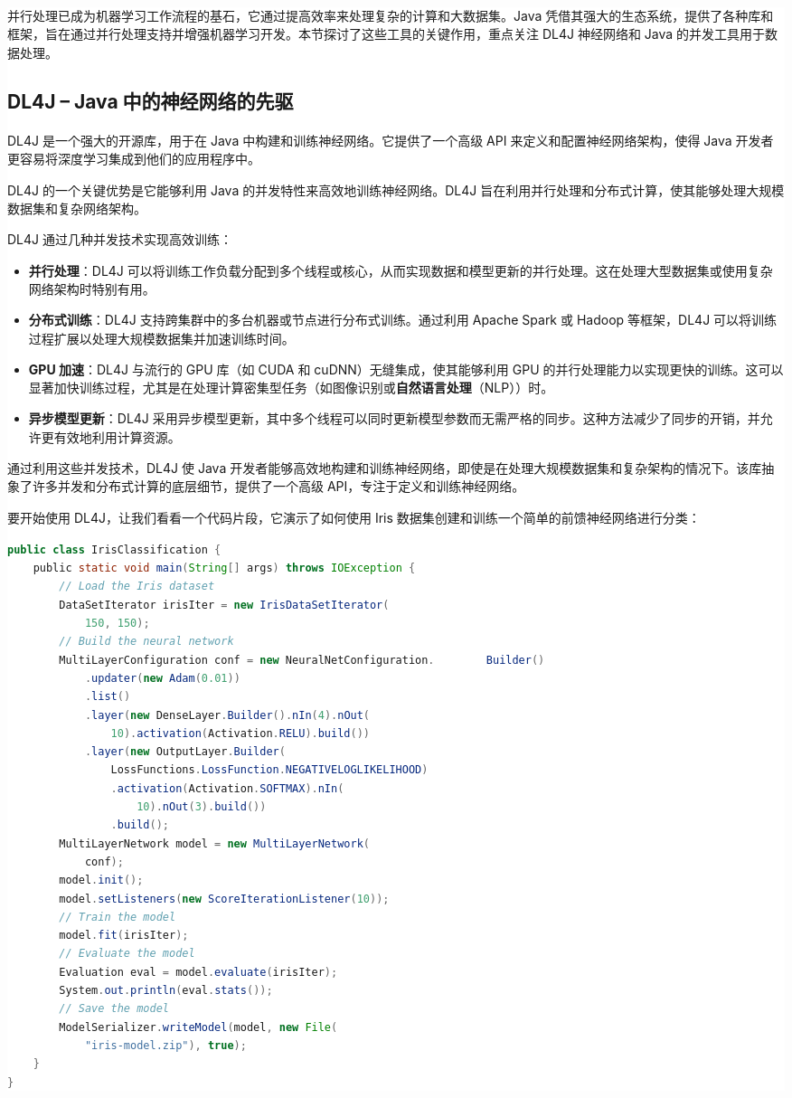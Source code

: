 并行处理已成为机器学习工作流程的基石，它通过提高效率来处理复杂的计算和大数据集。Java 凭借其强大的生态系统，提供了各种库和框架，旨在通过并行处理支持并增强机器学习开发。本节探讨了这些工具的关键作用，重点关注 DL4J 神经网络和 Java 的并发工具用于数据处理。

## DL4J – Java 中的神经网络的先驱

DL4J 是一个强大的开源库，用于在 Java 中构建和训练神经网络。它提供了一个高级 API 来定义和配置神经网络架构，使得 Java 开发者更容易将深度学习集成到他们的应用程序中。

DL4J 的一个关键优势是它能够利用 Java 的并发特性来高效地训练神经网络。DL4J 旨在利用并行处理和分布式计算，使其能够处理大规模数据集和复杂网络架构。

DL4J 通过几种并发技术实现高效训练：

+   **并行处理**：DL4J 可以将训练工作负载分配到多个线程或核心，从而实现数据和模型更新的并行处理。这在处理大型数据集或使用复杂网络架构时特别有用。

+   **分布式训练**：DL4J 支持跨集群中的多台机器或节点进行分布式训练。通过利用 Apache Spark 或 Hadoop 等框架，DL4J 可以将训练过程扩展以处理大规模数据集并加速训练时间。

+   **GPU 加速**：DL4J 与流行的 GPU 库（如 CUDA 和 cuDNN）无缝集成，使其能够利用 GPU 的并行处理能力以实现更快的训练。这可以显著加快训练过程，尤其是在处理计算密集型任务（如图像识别或**自然语言处理**（NLP））时。

+   **异步模型更新**：DL4J 采用异步模型更新，其中多个线程可以同时更新模型参数而无需严格的同步。这种方法减少了同步的开销，并允许更有效地利用计算资源。

通过利用这些并发技术，DL4J 使 Java 开发者能够高效地构建和训练神经网络，即使是在处理大规模数据集和复杂架构的情况下。该库抽象了许多并发和分布式计算的底层细节，提供了一个高级 API，专注于定义和训练神经网络。

要开始使用 DL4J，让我们看看一个代码片段，它演示了如何使用 Iris 数据集创建和训练一个简单的前馈神经网络进行分类：

```java
public class IrisClassification {
    public static void main(String[] args) throws IOException {
        // Load the Iris dataset
        DataSetIterator irisIter = new IrisDataSetIterator(
            150, 150);
        // Build the neural network
        MultiLayerConfiguration conf = new NeuralNetConfiguration.        Builder()
            .updater(new Adam(0.01))
            .list()
            .layer(new DenseLayer.Builder().nIn(4).nOut(
                10).activation(Activation.RELU).build())
            .layer(new OutputLayer.Builder(
                LossFunctions.LossFunction.NEGATIVELOGLIKELIHOOD)
                .activation(Activation.SOFTMAX).nIn(
                    10).nOut(3).build())
                .build();
        MultiLayerNetwork model = new MultiLayerNetwork(
            conf);
        model.init();
        model.setListeners(new ScoreIterationListener(10));
        // Train the model
        model.fit(irisIter);
        // Evaluate the model
        Evaluation eval = model.evaluate(irisIter);
        System.out.println(eval.stats());
        // Save the model
        ModelSerializer.writeModel(model, new File(
            "iris-model.zip"), true);
    }
}
```
